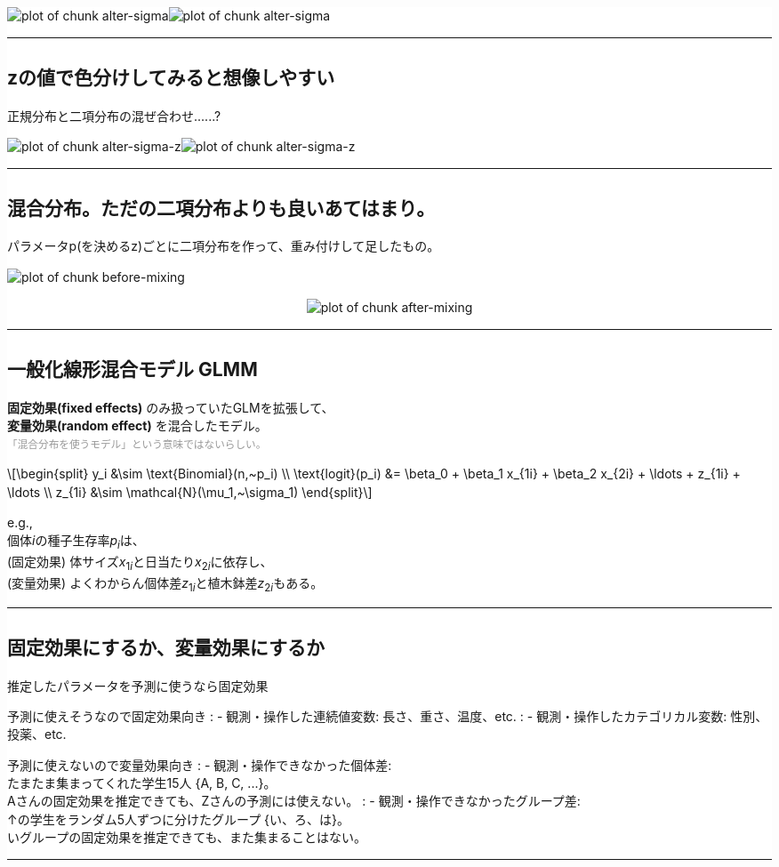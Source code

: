 ![plot of chunk alter-sigma](figure/alter-sigma-1.png)![plot of chunk alter-sigma](figure/alter-sigma-2.png)

---
## zの値で色分けしてみると想像しやすい

正規分布と二項分布の混ぜ合わせ......?

![plot of chunk alter-sigma-z](figure/alter-sigma-z-1.png)![plot of chunk alter-sigma-z](figure/alter-sigma-z-2.png)

---
## 混合分布。ただの二項分布よりも良いあてはまり。

パラメータp(を決めるz)ごとに二項分布を作って、重み付けして足したもの。

![plot of chunk before-mixing](figure/before-mixing-1.png)

<div align="center">

![plot of chunk after-mixing](figure/after-mixing-1.png)

</div>

---
## 一般化線形混合モデル GLMM

**固定効果(fixed effects)** のみ扱っていたGLMを拡張して、<br>
**変量効果(random effect)** を混合したモデル。<br>
<small style="color: #999999;">「混合分布を使うモデル」という意味ではないらしい。</small>

<p>\[\begin{split}
y_i &\sim \text{Binomial}(n,~p_i) \\
\text{logit}(p_i) &= \beta_0 + \beta_1 x_{1i} + \beta_2 x_{2i} + \ldots
  + z_{1i} + \ldots \\
z_{1i} &\sim \mathcal{N}(\mu_1,~\sigma_1)
\end{split}\]</p>

e.g.,<br>
個体$i$の種子生存率$p_i$は、<br>
(固定効果) 体サイズ$x_{1i}$と日当たり$x_{2i}$に依存し、<br>
(変量効果) よくわからん個体差$z_{1i}$と植木鉢差$z_{2i}$もある。

---
## 固定効果にするか、変量効果にするか

推定したパラメータを予測に使うなら固定効果

予測に使えそうなので固定効果向き
: - 観測・操作した連続値変数: 長さ、重さ、温度、etc.
: - 観測・操作したカテゴリカル変数: 性別、投薬、etc.

予測に使えないので変量効果向き
: - 観測・操作できなかった個体差:<br>
    たまたま集まってくれた学生15人 {A, B, C, ...}。<br>
    Aさんの固定効果を推定できても、Zさんの予測には使えない。
: - 観測・操作できなかったグループ差:<br>
    ↑の学生をランダム5人ずつに分けたグループ {い、ろ、は}。<br>
    いグループの固定効果を推定できても、また集まることはない。

---